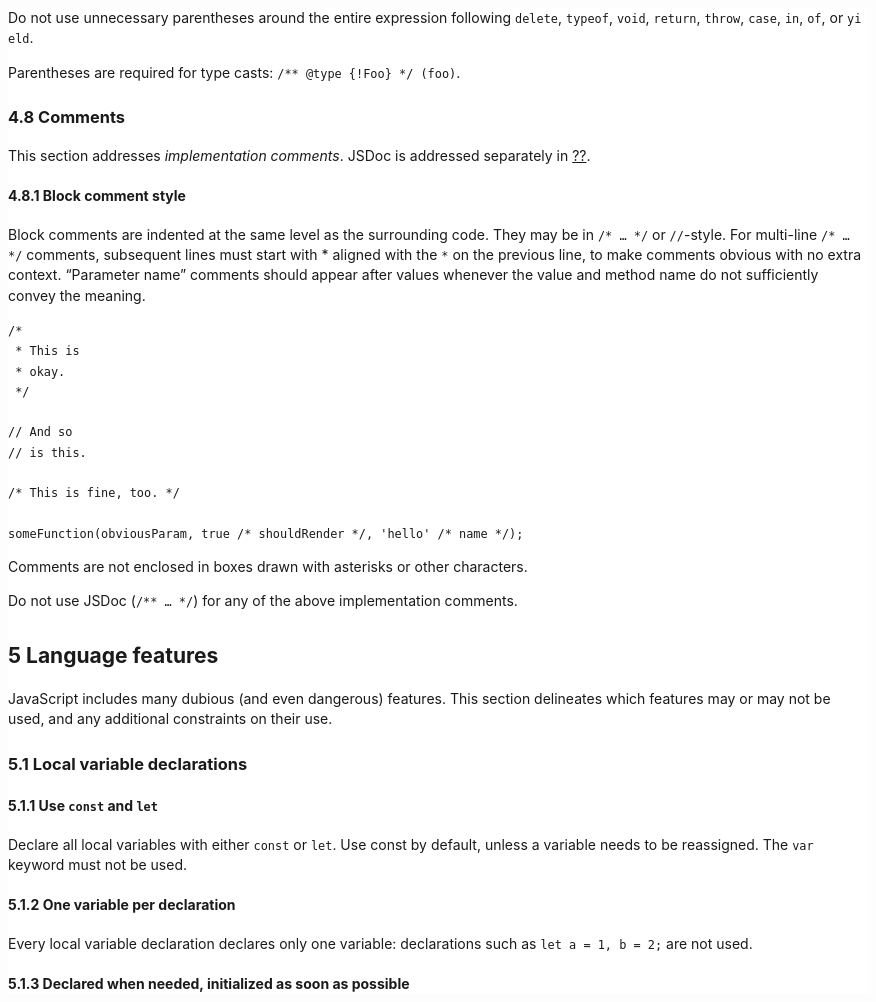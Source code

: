 <p>Do not use unnecessary parentheses around the entire expression following
<code>delete</code>, <code>typeof</code>, <code>void</code>, <code>return</code>, <code>throw</code>, <code>case</code>, <code>in</code>, <code>of</code>, or <code>yield</code>.</p>

<p>Parentheses are required for type casts: <code>/** @type {!Foo} */ (foo)</code>.</p>

<h3 id="formatting-comments">4.8 Comments</h3>

<p>This section addresses <em>implementation comments</em>. JSDoc is addressed separately
in <a href="#jsdoc">??</a>.</p>

<h4 id="formatting-block-comment-style">4.8.1 Block comment style</h4>

<p>Block comments are indented at the same level as the surrounding code. They may
be in <code>/* &#8230; */</code> or <code>//</code>-style. For multi-line <code>/* &#8230; */</code> comments, subsequent
lines must start with * aligned with the <code>*</code> on the previous line, to make
comments obvious with no extra context.  &#8220;Parameter name&#8221; comments should appear
after values whenever the value and method name do not sufficiently convey the
meaning.</p>

<pre><code class="language-js prettyprint">/*
 * This is
 * okay.
 */

// And so
// is this.

/* This is fine, too. */

someFunction(obviousParam, true /* shouldRender */, 'hello' /* name */);
</code></pre>

<p>Comments are not enclosed in boxes drawn with asterisks or other characters.</p>

<p>Do not use JSDoc (<code>/** &#8230; */</code>) for any of the above implementation comments.</p>

<h2 id="language-features">5 Language features</h2>

<p>JavaScript includes many dubious (and even dangerous) features.  This section
delineates which features may or may not be used, and any additional constraints
on their use.</p>

<h3 id="features-local-variable-declarations">5.1 Local variable declarations</h3>

<h4 id="features-use-const-and-let">5.1.1 Use <code>const</code> and <code>let</code></h4>

<p>Declare all local variables with either <code>const</code> or <code>let</code>. Use const by default,
unless a variable needs to be reassigned. The <code class="badcode">var</code>
keyword must not be used.</p>

<h4 id="features-one-variable-per-declaration">5.1.2 One variable per declaration</h4>

<p>Every local variable declaration declares only one variable: declarations such
as <code class="badcode">let a = 1, b = 2;</code> are not used.</p>

<h4 id="features-declared-when-needed">5.1.3 Declared when needed, initialized as soon as possible</h4>
